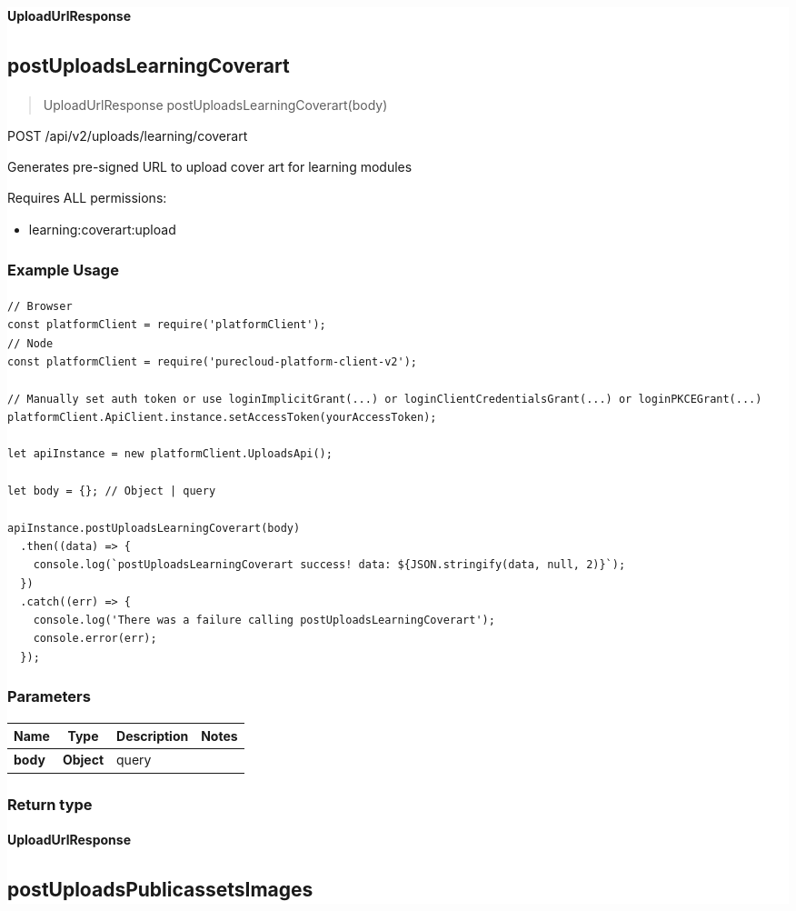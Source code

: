 **UploadUrlResponse**


## postUploadsLearningCoverart

> UploadUrlResponse postUploadsLearningCoverart(body)


POST /api/v2/uploads/learning/coverart

Generates pre-signed URL to upload cover art for learning modules

Requires ALL permissions:

* learning:coverart:upload

### Example Usage

```{"language":"javascript"}
// Browser
const platformClient = require('platformClient');
// Node
const platformClient = require('purecloud-platform-client-v2');

// Manually set auth token or use loginImplicitGrant(...) or loginClientCredentialsGrant(...) or loginPKCEGrant(...)
platformClient.ApiClient.instance.setAccessToken(yourAccessToken);

let apiInstance = new platformClient.UploadsApi();

let body = {}; // Object | query

apiInstance.postUploadsLearningCoverart(body)
  .then((data) => {
    console.log(`postUploadsLearningCoverart success! data: ${JSON.stringify(data, null, 2)}`);
  })
  .catch((err) => {
    console.log('There was a failure calling postUploadsLearningCoverart');
    console.error(err);
  });
```

### Parameters


| Name | Type | Description  | Notes |
| ------------- | ------------- | ------------- | ------------- |
 **body** | **Object** | query |  |

### Return type

**UploadUrlResponse**


## postUploadsPublicassetsImages
